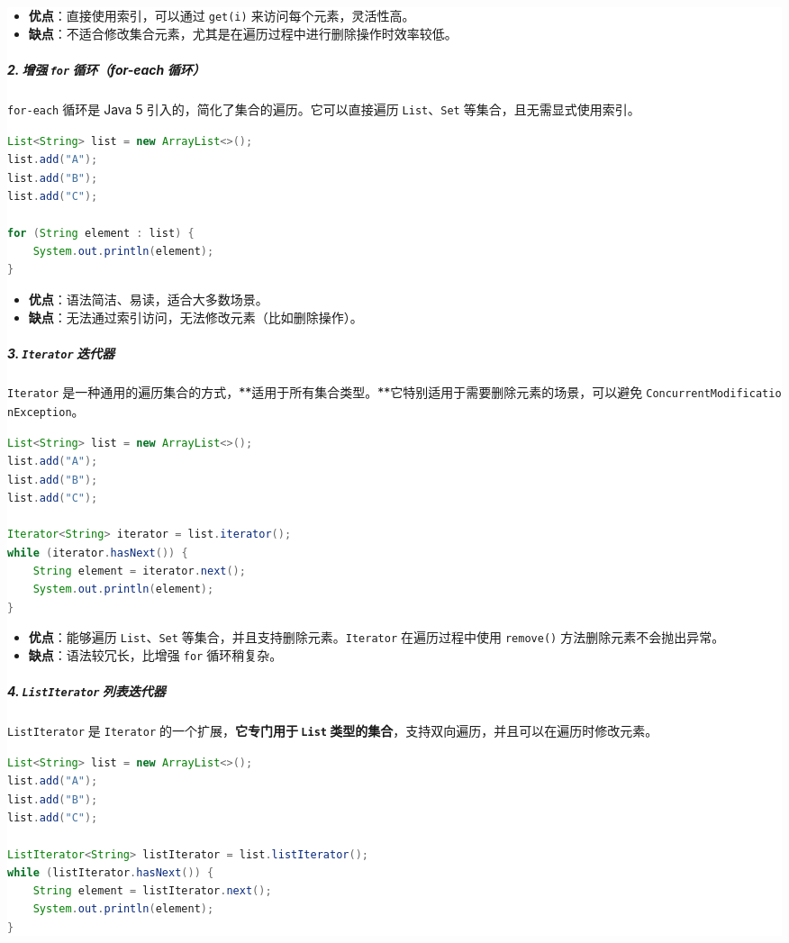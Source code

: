 - **优点**：直接使用索引，可以通过 `get(i)` 来访问每个元素，灵活性高。
- **缺点**：不适合修改集合元素，尤其是在遍历过程中进行删除操作时效率较低。



##### 2. 增强 `for` 循环（for-each 循环）

`for-each` 循环是 Java 5 引入的，简化了集合的遍历。它可以直接遍历 `List`、`Set` 等集合，且无需显式使用索引。

```java
List<String> list = new ArrayList<>();
list.add("A");
list.add("B");
list.add("C");

for (String element : list) {
    System.out.println(element);
}
```

- **优点**：语法简洁、易读，适合大多数场景。
- **缺点**：无法通过索引访问，无法修改元素（比如删除操作）。



##### 3. `Iterator` 迭代器

`Iterator` 是一种通用的遍历集合的方式，**适用于所有集合类型。**它特别适用于需要删除元素的场景，可以避免 `ConcurrentModificationException`。

```java
List<String> list = new ArrayList<>();
list.add("A");
list.add("B");
list.add("C");

Iterator<String> iterator = list.iterator();
while (iterator.hasNext()) {
    String element = iterator.next();
    System.out.println(element);
}
```

- **优点**：能够遍历 `List`、`Set` 等集合，并且支持删除元素。`Iterator` 在遍历过程中使用 `remove()` 方法删除元素不会抛出异常。
- **缺点**：语法较冗长，比增强 `for` 循环稍复杂。



##### 4. `ListIterator` 列表迭代器

`ListIterator` 是 `Iterator` 的一个扩展，**它专门用于 `List` 类型的集合**，支持双向遍历，并且可以在遍历时修改元素。

```java
List<String> list = new ArrayList<>();
list.add("A");
list.add("B");
list.add("C");

ListIterator<String> listIterator = list.listIterator();
while (listIterator.hasNext()) {
    String element = listIterator.next();
    System.out.println(element);
}
```
